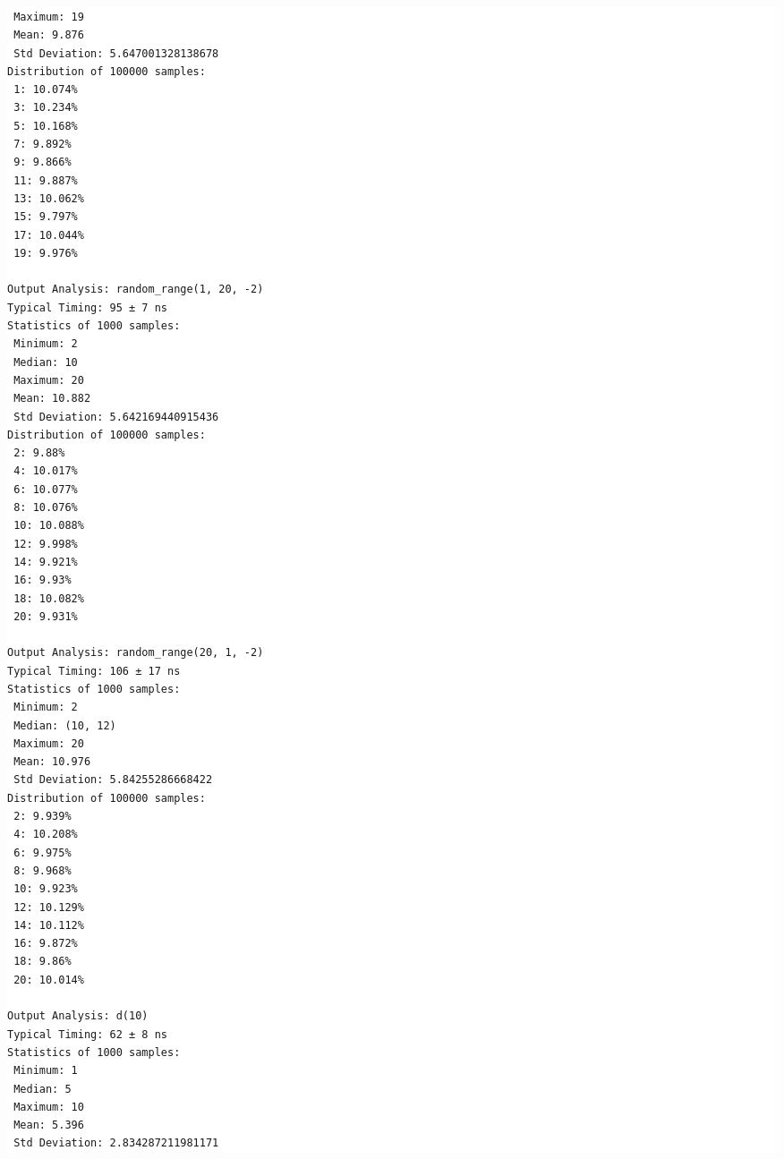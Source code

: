 ```
 Maximum: 19
 Mean: 9.876
 Std Deviation: 5.647001328138678
Distribution of 100000 samples:
 1: 10.074%
 3: 10.234%
 5: 10.168%
 7: 9.892%
 9: 9.866%
 11: 9.887%
 13: 10.062%
 15: 9.797%
 17: 10.044%
 19: 9.976%

Output Analysis: random_range(1, 20, -2)
Typical Timing: 95 ± 7 ns
Statistics of 1000 samples:
 Minimum: 2
 Median: 10
 Maximum: 20
 Mean: 10.882
 Std Deviation: 5.642169440915436
Distribution of 100000 samples:
 2: 9.88%
 4: 10.017%
 6: 10.077%
 8: 10.076%
 10: 10.088%
 12: 9.998%
 14: 9.921%
 16: 9.93%
 18: 10.082%
 20: 9.931%

Output Analysis: random_range(20, 1, -2)
Typical Timing: 106 ± 17 ns
Statistics of 1000 samples:
 Minimum: 2
 Median: (10, 12)
 Maximum: 20
 Mean: 10.976
 Std Deviation: 5.84255286668422
Distribution of 100000 samples:
 2: 9.939%
 4: 10.208%
 6: 9.975%
 8: 9.968%
 10: 9.923%
 12: 10.129%
 14: 10.112%
 16: 9.872%
 18: 9.86%
 20: 10.014%

Output Analysis: d(10)
Typical Timing: 62 ± 8 ns
Statistics of 1000 samples:
 Minimum: 1
 Median: 5
 Maximum: 10
 Mean: 5.396
 Std Deviation: 2.834287211981171
```